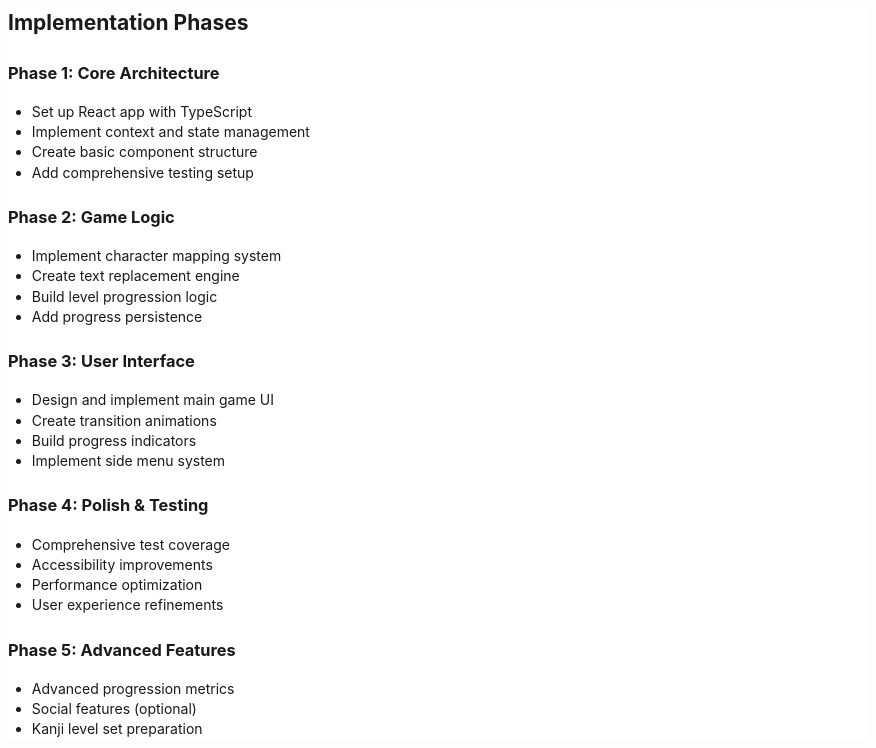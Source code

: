## Implementation Phases

### Phase 1: Core Architecture
- Set up React app with TypeScript
- Implement context and state management
- Create basic component structure
- Add comprehensive testing setup

### Phase 2: Game Logic
- Implement character mapping system
- Create text replacement engine
- Build level progression logic
- Add progress persistence

### Phase 3: User Interface
- Design and implement main game UI
- Create transition animations
- Build progress indicators
- Implement side menu system

### Phase 4: Polish & Testing
- Comprehensive test coverage
- Accessibility improvements
- Performance optimization
- User experience refinements

### Phase 5: Advanced Features
- Advanced progression metrics
- Social features (optional)
- Kanji level set preparation